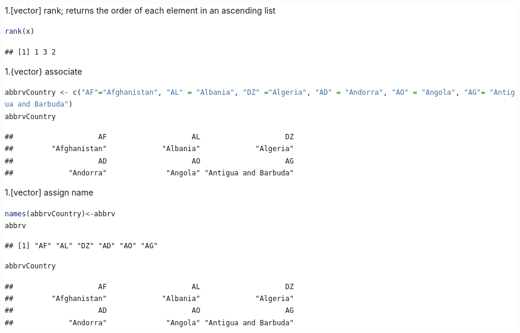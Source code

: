 1.\[vector\] rank; returns the order of each element in an ascending
list

``` r
rank(x)
```

    ## [1] 1 3 2

1.{vector} associate

``` r
abbrvCountry <- c("AF"="Afghanistan", "AL" = "Albania", "DZ" ="Algeria", "AD" = "Andorra", "AO" = "Angola", "AG"= "Antigua and Barbuda")
abbrvCountry
```

    ##                    AF                    AL                    DZ 
    ##         "Afghanistan"             "Albania"             "Algeria" 
    ##                    AD                    AO                    AG 
    ##             "Andorra"              "Angola" "Antigua and Barbuda"

1.\[vector\] assign name

``` r
names(abbrvCountry)<-abbrv 
abbrv
```

    ## [1] "AF" "AL" "DZ" "AD" "AO" "AG"

``` r
abbrvCountry
```

    ##                    AF                    AL                    DZ 
    ##         "Afghanistan"             "Albania"             "Algeria" 
    ##                    AD                    AO                    AG 
    ##             "Andorra"              "Angola" "Antigua and Barbuda"
